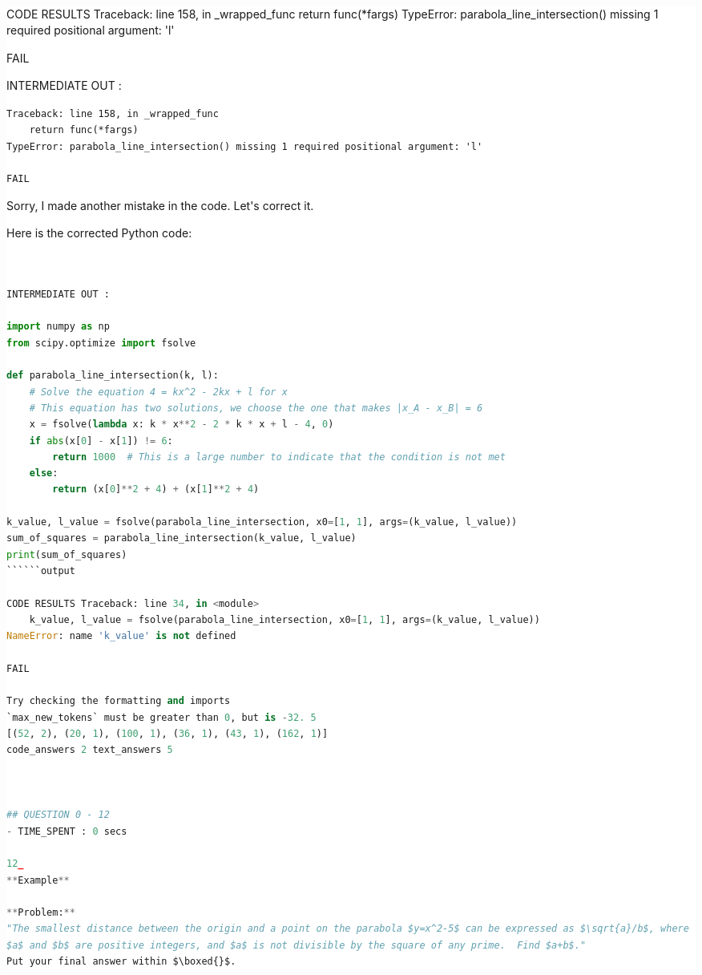 CODE RESULTS Traceback: line 158, in _wrapped_func
    return func(*fargs)
TypeError: parabola_line_intersection() missing 1 required positional argument: 'l'

FAIL


INTERMEDIATE OUT :
```output
Traceback: line 158, in _wrapped_func
    return func(*fargs)
TypeError: parabola_line_intersection() missing 1 required positional argument: 'l'

FAIL

```
Sorry, I made another mistake in the code. Let's correct it.

Here is the corrected Python code:

```python


INTERMEDIATE OUT :

import numpy as np
from scipy.optimize import fsolve

def parabola_line_intersection(k, l):
    # Solve the equation 4 = kx^2 - 2kx + l for x
    # This equation has two solutions, we choose the one that makes |x_A - x_B| = 6
    x = fsolve(lambda x: k * x**2 - 2 * k * x + l - 4, 0)
    if abs(x[0] - x[1]) != 6:
        return 1000  # This is a large number to indicate that the condition is not met
    else:
        return (x[0]**2 + 4) + (x[1]**2 + 4)

k_value, l_value = fsolve(parabola_line_intersection, x0=[1, 1], args=(k_value, l_value))
sum_of_squares = parabola_line_intersection(k_value, l_value)
print(sum_of_squares)
``````output

CODE RESULTS Traceback: line 34, in <module>
    k_value, l_value = fsolve(parabola_line_intersection, x0=[1, 1], args=(k_value, l_value))
NameError: name 'k_value' is not defined

FAIL

Try checking the formatting and imports
`max_new_tokens` must be greater than 0, but is -32. 5
[(52, 2), (20, 1), (100, 1), (36, 1), (43, 1), (162, 1)]
code_answers 2 text_answers 5



## QUESTION 0 - 12 
- TIME_SPENT : 0 secs

12_
**Example**

**Problem:** 
"The smallest distance between the origin and a point on the parabola $y=x^2-5$ can be expressed as $\sqrt{a}/b$, where $a$ and $b$ are positive integers, and $a$ is not divisible by the square of any prime.  Find $a+b$."
Put your final answer within $\boxed{}$.

```